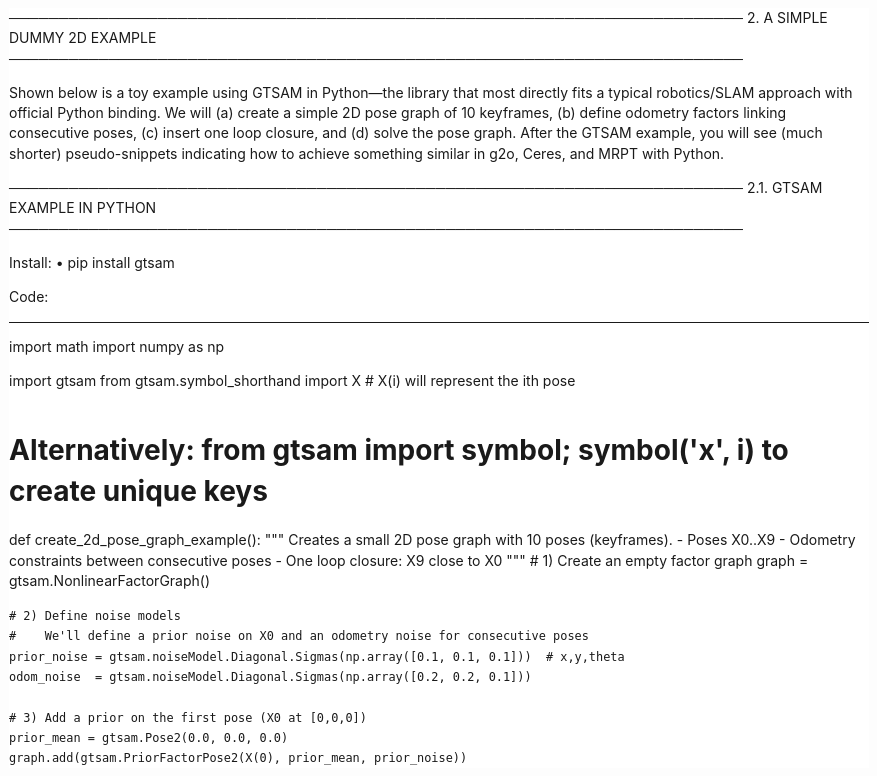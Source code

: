 ──────────────────────────────────────────────────────────────────────────
2. A SIMPLE DUMMY 2D EXAMPLE
──────────────────────────────────────────────────────────────────────────

Shown below is a toy example using GTSAM in Python—the library that most directly fits a typical robotics/SLAM approach with official Python binding. We will (a) create a simple 2D pose graph of 10 keyframes, (b) define odometry factors linking consecutive poses, (c) insert one loop closure, and (d) solve the pose graph. After the GTSAM example, you will see (much shorter) pseudo-snippets indicating how to achieve something similar in g2o, Ceres, and MRPT with Python.

──────────────────────────────────────────────────────────────────────────
2.1. GTSAM EXAMPLE IN PYTHON
──────────────────────────────────────────────────────────────────────────

Install:
  • pip install gtsam

Code:

-------------------------------------------------------------------------------
import math
import numpy as np

import gtsam
from gtsam.symbol_shorthand import X  # X(i) will represent the ith pose
# Alternatively: from gtsam import symbol; symbol('x', i) to create unique keys

def create_2d_pose_graph_example():
    """
    Creates a small 2D pose graph with 10 poses (keyframes).
    - Poses X0..X9
    - Odometry constraints between consecutive poses
    - One loop closure: X9 close to X0
    """
    # 1) Create an empty factor graph
    graph = gtsam.NonlinearFactorGraph()
    
    # 2) Define noise models
    #    We'll define a prior noise on X0 and an odometry noise for consecutive poses
    prior_noise = gtsam.noiseModel.Diagonal.Sigmas(np.array([0.1, 0.1, 0.1]))  # x,y,theta
    odom_noise  = gtsam.noiseModel.Diagonal.Sigmas(np.array([0.2, 0.2, 0.1]))
    
    # 3) Add a prior on the first pose (X0 at [0,0,0])
    prior_mean = gtsam.Pose2(0.0, 0.0, 0.0)
    graph.add(gtsam.PriorFactorPose2(X(0), prior_mean, prior_noise))
